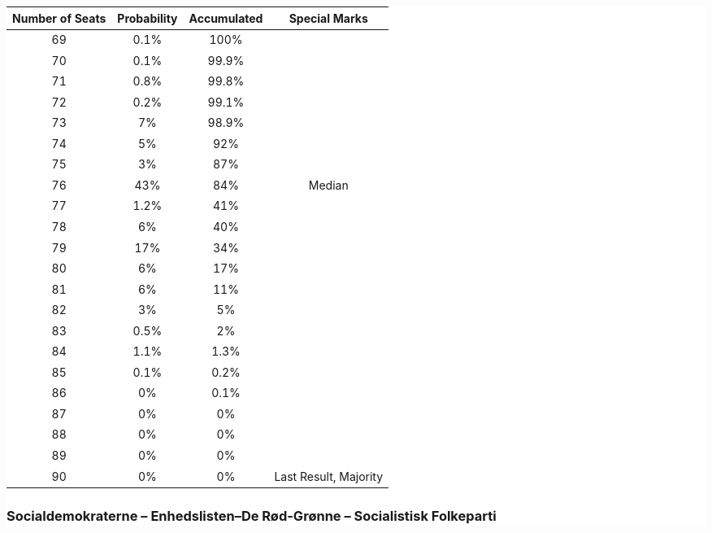 
| Number of Seats | Probability | Accumulated | Special Marks |
|:---------------:|:-----------:|:-----------:|:-------------:|
| 69 | 0.1% | 100% |  |
| 70 | 0.1% | 99.9% |  |
| 71 | 0.8% | 99.8% |  |
| 72 | 0.2% | 99.1% |  |
| 73 | 7% | 98.9% |  |
| 74 | 5% | 92% |  |
| 75 | 3% | 87% |  |
| 76 | 43% | 84% | Median |
| 77 | 1.2% | 41% |  |
| 78 | 6% | 40% |  |
| 79 | 17% | 34% |  |
| 80 | 6% | 17% |  |
| 81 | 6% | 11% |  |
| 82 | 3% | 5% |  |
| 83 | 0.5% | 2% |  |
| 84 | 1.1% | 1.3% |  |
| 85 | 0.1% | 0.2% |  |
| 86 | 0% | 0.1% |  |
| 87 | 0% | 0% |  |
| 88 | 0% | 0% |  |
| 89 | 0% | 0% |  |
| 90 | 0% | 0% | Last Result, Majority |

### Socialdemokraterne – Enhedslisten–De Rød-Grønne – Socialistisk Folkeparti
